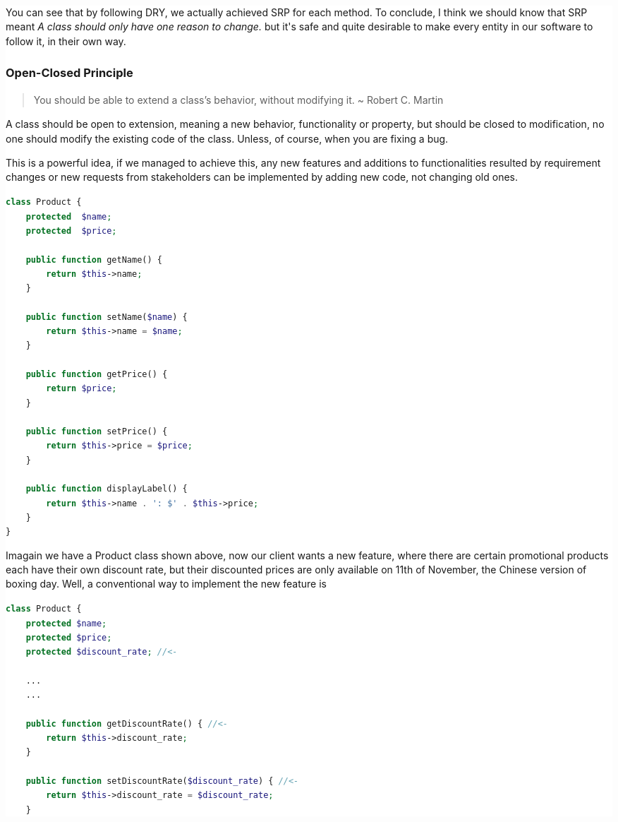 You can see that by following DRY, we actually achieved SRP for each method. To
conclude, I think we should know that SRP meant *A class should only have one
reason to change.* but it's safe and quite desirable to make every entity in our
software to follow it, in their own way.

### Open-Closed Principle

> You should be able to extend a class’s behavior, without modifying it.
> ~ Robert C. Martin

A class should be open to extension, meaning a new behavior, functionality or
property, but should be closed to modification, no one should modify the
existing code of the class. Unless, of course, when you are fixing a bug.

This is a powerful idea, if we managed to achieve this, any new features and
additions to functionalities resulted by requirement changes or new requests
from stakeholders can be implemented by adding new code, not changing old ones.

``` php
class Product {
    protected  $name;
    protected  $price;

    public function getName() {
        return $this->name;
    }

    public function setName($name) {
        return $this->name = $name;
    }

    public function getPrice() {
        return $price;
    }

    public function setPrice() {
        return $this->price = $price;
    }

    public function displayLabel() {
        return $this->name . ': $' . $this->price;
    }
}
```

Imagain we have a Product class shown above, now our client wants a new feature,
where there are certain promotional products each have their own discount rate,
but their discounted prices are only available on 11th of November, the Chinese
version of boxing day. Well, a conventional way to implement the new feature is

``` php
class Product {
    protected $name;
    protected $price;
    protected $discount_rate; //<-

    ...
    ...

    public function getDiscountRate() { //<-
        return $this->discount_rate;
    }

    public function setDiscountRate($discount_rate) { //<-
        return $this->discount_rate = $discount_rate;
    }

```